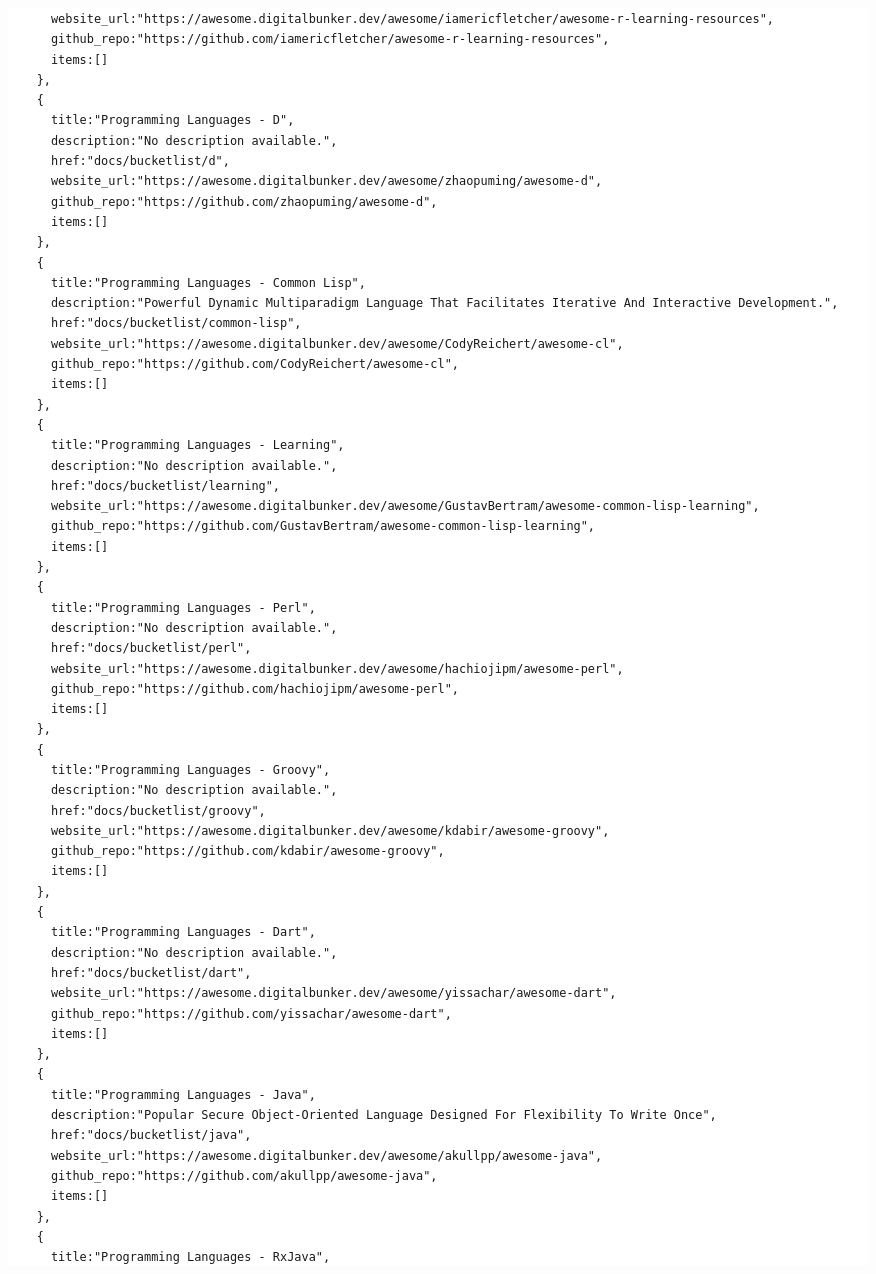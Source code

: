           website_url:"https://awesome.digitalbunker.dev/awesome/iamericfletcher/awesome-r-learning-resources",
          github_repo:"https://github.com/iamericfletcher/awesome-r-learning-resources",
          items:[]
        },
        {
          title:"Programming Languages - D",
          description:"No description available.",
          href:"docs/bucketlist/d",
          website_url:"https://awesome.digitalbunker.dev/awesome/zhaopuming/awesome-d",
          github_repo:"https://github.com/zhaopuming/awesome-d",
          items:[]
        },
        {
          title:"Programming Languages - Common Lisp",
          description:"Powerful Dynamic Multiparadigm Language That Facilitates Iterative And Interactive Development.",
          href:"docs/bucketlist/common-lisp",
          website_url:"https://awesome.digitalbunker.dev/awesome/CodyReichert/awesome-cl",
          github_repo:"https://github.com/CodyReichert/awesome-cl",
          items:[]
        },
        {
          title:"Programming Languages - Learning",
          description:"No description available.",
          href:"docs/bucketlist/learning",
          website_url:"https://awesome.digitalbunker.dev/awesome/GustavBertram/awesome-common-lisp-learning",
          github_repo:"https://github.com/GustavBertram/awesome-common-lisp-learning",
          items:[]
        },
        {
          title:"Programming Languages - Perl",
          description:"No description available.",
          href:"docs/bucketlist/perl",
          website_url:"https://awesome.digitalbunker.dev/awesome/hachiojipm/awesome-perl",
          github_repo:"https://github.com/hachiojipm/awesome-perl",
          items:[]
        },
        {
          title:"Programming Languages - Groovy",
          description:"No description available.",
          href:"docs/bucketlist/groovy",
          website_url:"https://awesome.digitalbunker.dev/awesome/kdabir/awesome-groovy",
          github_repo:"https://github.com/kdabir/awesome-groovy",
          items:[]
        },
        {
          title:"Programming Languages - Dart",
          description:"No description available.",
          href:"docs/bucketlist/dart",
          website_url:"https://awesome.digitalbunker.dev/awesome/yissachar/awesome-dart",
          github_repo:"https://github.com/yissachar/awesome-dart",
          items:[]
        },
        {
          title:"Programming Languages - Java",
          description:"Popular Secure Object-Oriented Language Designed For Flexibility To Write Once",
          href:"docs/bucketlist/java",
          website_url:"https://awesome.digitalbunker.dev/awesome/akullpp/awesome-java",
          github_repo:"https://github.com/akullpp/awesome-java",
          items:[]
        },
        {
          title:"Programming Languages - RxJava",